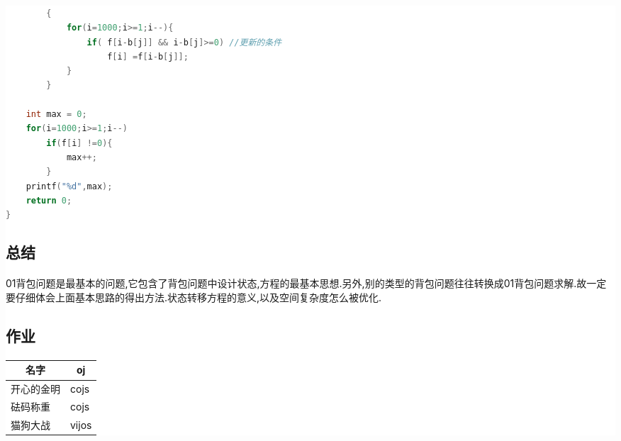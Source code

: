 ```c
        {
            for(i=1000;i>=1;i--){ 
                if( f[i-b[j]] && i-b[j]>=0) //更新的条件
                    f[i] =f[i-b[j]];
            }
        }

    int max = 0;
    for(i=1000;i>=1;i--) 
        if(f[i] !=0){
            max++;
        }
    printf("%d",max);
    return 0;
}
```

## 总结


01背包问题是最基本的问题,它包含了背包问题中设计状态,方程的最基本思想.另外,别的类型的背包问题往往转换成01背包问题求解.故一定要仔细体会上面基本思路的得出方法.状态转移方程的意义,以及空间复杂度怎么被优化.

## 作业


| 名字       | oj    |
|------------|-------|
| 开心的金明 | cojs  |
| 砝码称重   | cojs  |
| 猫狗大战   | vijos |
